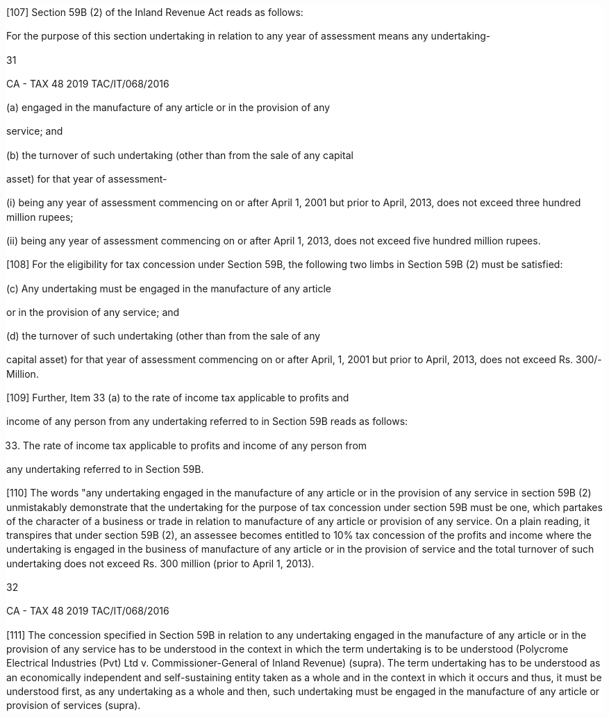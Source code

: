 [107] Section 59B (2) of the Inland Revenue Act reads as follows:

For the purpose of this section undertaking in relation to any year of assessment means any undertaking-

31

CA - TAX 48 2019 TAC/IT/068/2016

(a) engaged in the manufacture of any article or in the provision of any

service; and

(b) the turnover of such undertaking (other than from the sale of any capital

asset) for that year of assessment-

(i) being any year of assessment commencing on or after April 1, 2001 but prior to April, 2013, does not exceed three hundred million rupees;

(ii) being any year of assessment commencing on or after April 1, 2013, does not exceed five hundred million rupees.

[108] For the eligibility for tax concession under Section 59B, the following two limbs in Section 59B (2) must be satisfied:

(c) Any undertaking must be engaged in the manufacture of any article

or in the provision of any service; and

(d) the turnover of such undertaking (other than from the sale of any

capital asset) for that year of assessment commencing on or after April, 1, 2001 but prior to April, 2013, does not exceed Rs. 300/- Million.

[109] Further, Item 33 (a) to the rate of income tax applicable to profits and

income of any person from any undertaking referred to in Section 59B reads as follows:

33. The rate of income tax applicable to profits and income of any person from

any undertaking referred to in Section 59B.

[110] The words "any undertaking engaged in the manufacture of any article or in the provision of any service in section 59B (2) unmistakably demonstrate that the undertaking for the purpose of tax concession under section 59B must be one, which partakes of the character of a business or trade in relation to manufacture of any article or provision of any service. On a plain reading, it transpires that under section 59B (2), an assessee becomes entitled to 10% tax concession of the profits and income where the undertaking is engaged in the business of manufacture of any article or in the provision of service and the total turnover of such undertaking does not exceed Rs. 300 million (prior to April 1, 2013).

32

CA - TAX 48 2019 TAC/IT/068/2016

[111] The concession specified in Section 59B in relation to any undertaking engaged in the manufacture of any article or in the provision of any service has to be understood in the context in which the term undertaking is to be understood (Polycrome Electrical Industries (Pvt) Ltd v. Commissioner-General of Inland Revenue) (supra). The term undertaking has to be understood as an economically independent and self-sustaining entity taken as a whole and in the context in which it occurs and thus, it must be understood first, as any undertaking as a whole and then, such undertaking must be engaged in the manufacture of any article or provision of services (supra).

